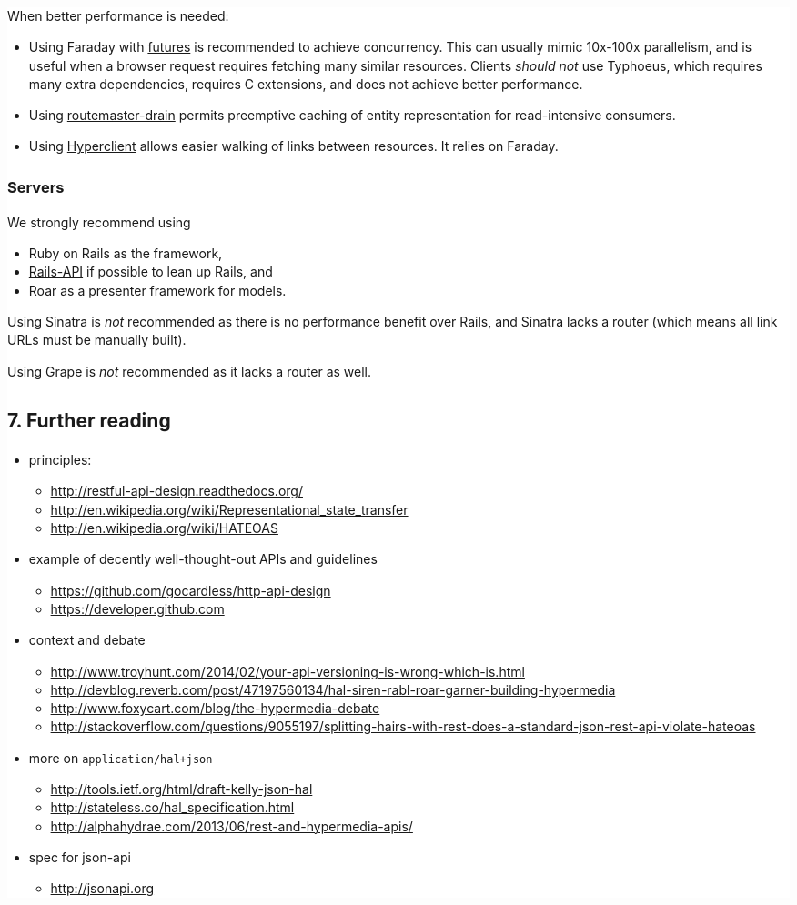 When better performance is needed:

- Using Faraday with [futures](https://github.com/meh/ruby-thread#future) is recommended to achieve concurrency. This can usually mimic 10x-100x parallelism, and is useful when a browser request requires fetching many similar resources. Clients _should not_ use Typhoeus, which requires many extra dependencies, requires C extensions, and does not achieve better performance.

- Using [routemaster-drain](https://github.com/HouseTrip/routemaster-drain#routemaster-drain) permits preemptive caching of entity representation for read-intensive consumers.

- Using [Hyperclient](https://github.com/codegram/hyperclient) allows easier walking of links between resources. It relies on Faraday.


### Servers

We strongly recommend using

- Ruby on Rails as the framework,
- [Rails-API](https://github.com/rails-api/rails-api#railsapi) if possible to lean up Rails, and
- [Roar](https://github.com/apotonick/roar) as a presenter framework for models.

Using Sinatra is _not_ recommended as there is no performance benefit over Rails, and Sinatra lacks a router (which means all link URLs must be manually built).

Using Grape is _not_ recommended as it lacks a router as well.


## 7. Further reading

- principles:
    - http://restful-api-design.readthedocs.org/
    - http://en.wikipedia.org/wiki/Representational_state_transfer
    - http://en.wikipedia.org/wiki/HATEOAS

- example of decently well-thought-out APIs and guidelines
    - https://github.com/gocardless/http-api-design
    - https://developer.github.com

- context and debate
    - http://www.troyhunt.com/2014/02/your-api-versioning-is-wrong-which-is.html
    - http://devblog.reverb.com/post/47197560134/hal-siren-rabl-roar-garner-building-hypermedia
    - http://www.foxycart.com/blog/the-hypermedia-debate
    - http://stackoverflow.com/questions/9055197/splitting-hairs-with-rest-does-a-standard-json-rest-api-violate-hateoas

- more on `application/hal+json`
    - http://tools.ietf.org/html/draft-kelly-json-hal
    - http://stateless.co/hal_specification.html
    - http://alphahydrae.com/2013/06/rest-and-hypermedia-apis/

- spec for json-api
    - http://jsonapi.org
